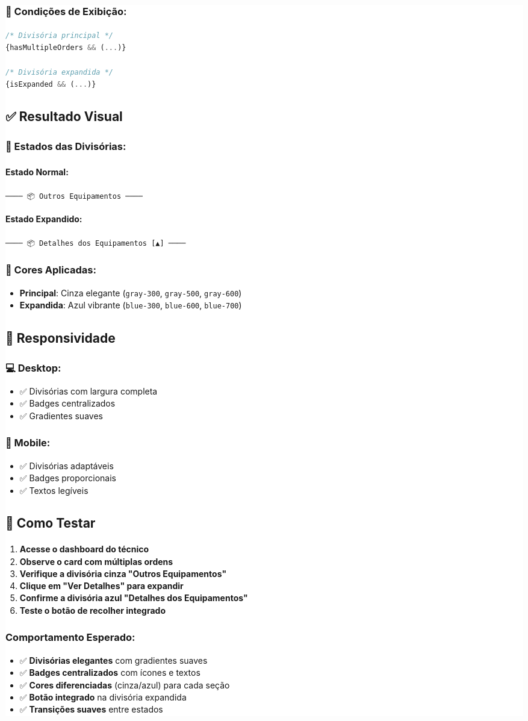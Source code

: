 ### **🔄 Condições de Exibição:**
```typescript
/* Divisória principal */
{hasMultipleOrders && (...)}

/* Divisória expandida */
{isExpanded && (...)}
```

## ✅ **Resultado Visual**

### **🎯 Estados das Divisórias:**

#### **Estado Normal:**
```
──── 📦 Outros Equipamentos ────
```

#### **Estado Expandido:**
```
──── 📦 Detalhes dos Equipamentos [▲] ────
```

### **🌈 Cores Aplicadas:**
- **Principal**: Cinza elegante (`gray-300`, `gray-500`, `gray-600`)
- **Expandida**: Azul vibrante (`blue-300`, `blue-600`, `blue-700`)

## 📱 **Responsividade**

### **💻 Desktop:**
- ✅ Divisórias com largura completa
- ✅ Badges centralizados
- ✅ Gradientes suaves

### **📱 Mobile:**
- ✅ Divisórias adaptáveis
- ✅ Badges proporcionais
- ✅ Textos legíveis

## 🧪 **Como Testar**

1. **Acesse o dashboard do técnico**
2. **Observe o card com múltiplas ordens**
3. **Verifique a divisória cinza "Outros Equipamentos"**
4. **Clique em "Ver Detalhes" para expandir**
5. **Confirme a divisória azul "Detalhes dos Equipamentos"**
6. **Teste o botão de recolher integrado**

### **Comportamento Esperado:**
- ✅ **Divisórias elegantes** com gradientes suaves
- ✅ **Badges centralizados** com ícones e textos
- ✅ **Cores diferenciadas** (cinza/azul) para cada seção
- ✅ **Botão integrado** na divisória expandida
- ✅ **Transições suaves** entre estados
